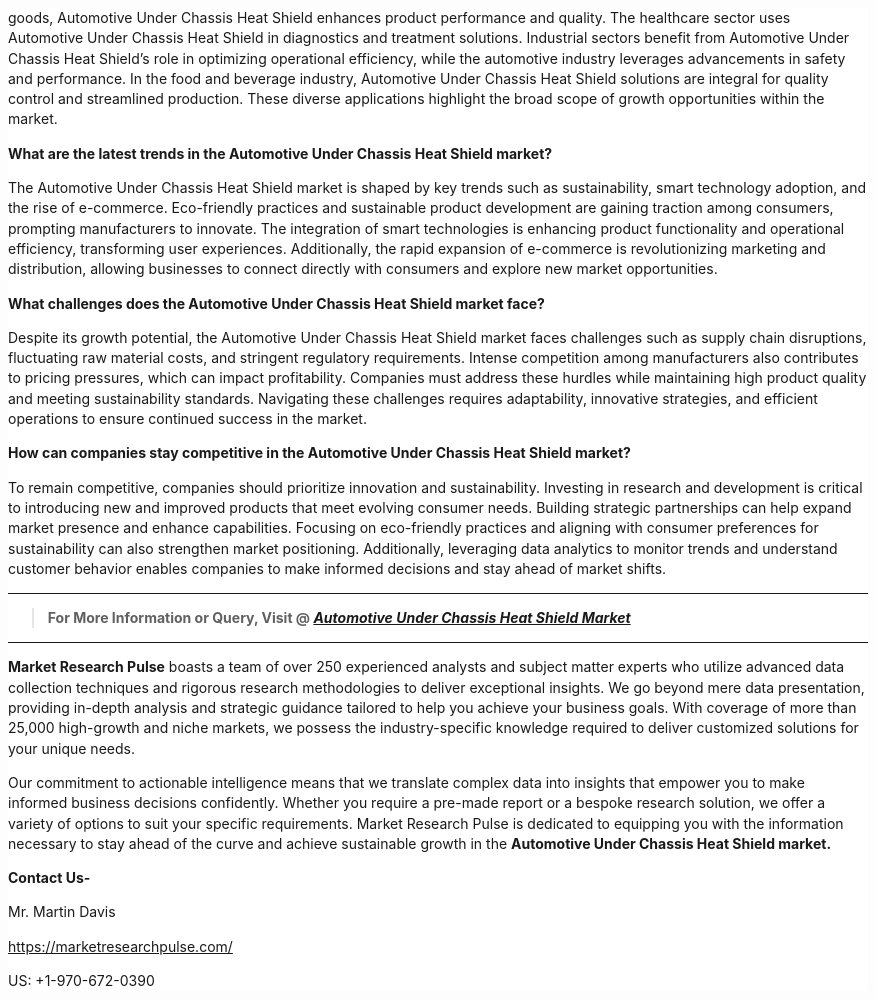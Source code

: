 goods, Automotive Under Chassis Heat Shield enhances product performance and quality. The healthcare sector uses Automotive Under Chassis Heat Shield in diagnostics and treatment solutions. Industrial sectors benefit from Automotive Under Chassis Heat Shield&rsquo;s role in optimizing operational efficiency, while the automotive industry leverages advancements in safety and performance. In the food and beverage industry, Automotive Under Chassis Heat Shield solutions are integral for quality control and streamlined production. These diverse applications highlight the broad scope of growth opportunities within the market.</p><p><strong>What are the latest trends in the Automotive Under Chassis Heat Shield market?</strong></p><p>The Automotive Under Chassis Heat Shield market is shaped by key trends such as sustainability, smart technology adoption, and the rise of e-commerce. Eco-friendly practices and sustainable product development are gaining traction among consumers, prompting manufacturers to innovate. The integration of smart technologies is enhancing product functionality and operational efficiency, transforming user experiences. Additionally, the rapid expansion of e-commerce is revolutionizing marketing and distribution, allowing businesses to connect directly with consumers and explore new market opportunities.</p><p><strong>What challenges does the Automotive Under Chassis Heat Shield market face?</strong></p><p>Despite its growth potential, the Automotive Under Chassis Heat Shield market faces challenges such as supply chain disruptions, fluctuating raw material costs, and stringent regulatory requirements. Intense competition among manufacturers also contributes to pricing pressures, which can impact profitability. Companies must address these hurdles while maintaining high product quality and meeting sustainability standards. Navigating these challenges requires adaptability, innovative strategies, and efficient operations to ensure continued success in the market.</p><p><strong>How can companies stay competitive in the Automotive Under Chassis Heat Shield market?</strong></p><p>To remain competitive, companies should prioritize innovation and sustainability. Investing in research and development is critical to introducing new and improved products that meet evolving consumer needs. Building strategic partnerships can help expand market presence and enhance capabilities. Focusing on eco-friendly practices and aligning with consumer preferences for sustainability can also strengthen market positioning. Additionally, leveraging data analytics to monitor trends and understand customer behavior enables companies to make informed decisions and stay ahead of market shifts.</p><hr /><blockquote><p><strong>For More Information or Query, Visit @&nbsp;<em><a href="https://marketresearchpulse.com/report/110232/automotive-under-chassis-heat-shield-market?utm_source=Linkedin&utm_medium=023">Automotive Under Chassis Heat Shield Market</a></em></strong></p></blockquote><hr /><p><strong>Market Research Pulse</strong> boasts a team of over 250 experienced analysts and subject matter experts who utilize advanced data collection techniques and rigorous research methodologies to deliver exceptional insights. We go beyond mere data presentation, providing in-depth analysis and strategic guidance tailored to help you achieve your business goals. With coverage of more than 25,000 high-growth and niche markets, we possess the industry-specific knowledge required to deliver customized solutions for your unique needs.</p><p>Our commitment to actionable intelligence means that we translate complex data into insights that empower you to make informed business decisions confidently. Whether you require a pre-made report or a bespoke research solution, we offer a variety of options to suit your specific requirements. Market Research Pulse is dedicated to equipping you with the information necessary to stay ahead of the curve and achieve sustainable growth in the <strong>Automotive Under Chassis Heat Shield market.</strong></p><p><strong>Contact Us-</strong></p><p>Mr. Martin Davis</p><p>https://marketresearchpulse.com/</p><p>US: +1-970-672-0390</p>